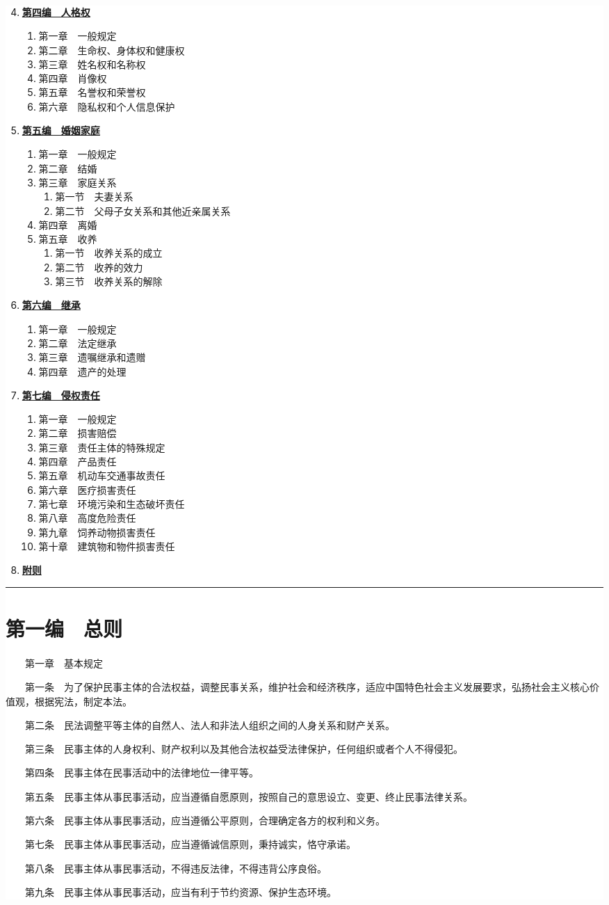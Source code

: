 4. [**第四编　人格权**](#4)
    1. 第一章　一般规定
    1. 第二章　生命权、身体权和健康权
    1. 第三章　姓名权和名称权
    1. 第四章　肖像权
    1. 第五章　名誉权和荣誉权
    1. 第六章　隐私权和个人信息保护

5. [**第五编　婚姻家庭**](#5)
    1. 第一章　一般规定
    1. 第二章　结婚
    1. 第三章　家庭关系
        1. 第一节　夫妻关系
        1. 第二节　父母子女关系和其他近亲属关系
    1. 第四章　离婚
    1. 第五章　收养
        1. 第一节　收养关系的成立
        1. 第二节　收养的效力
        1. 第三节　收养关系的解除

6. [**第六编　继承**](#6)
    1. 第一章　一般规定
    1. 第二章　法定继承
    1. 第三章　遗嘱继承和遗赠
    1. 第四章　遗产的处理

7. [**第七编　侵权责任**](#7)
    1. 第一章　一般规定
    1. 第二章　损害赔偿
    1. 第三章　责任主体的特殊规定
    1. 第四章　产品责任
    1. 第五章　机动车交通事故责任
    1. 第六章　医疗损害责任
    1. 第七章　环境污染和生态破坏责任
    1. 第八章　高度危险责任
    1. 第九章　饲养动物损害责任
    1. 第十章　建筑物和物件损害责任

8. [**附则**](#8)

---

# 第一编　总则 <a name="1"></a>

<p>
	　　第一章　基本规定</p>
<p>
	　　第一条　为了保护民事主体的合法权益，调整民事关系，维护社会和经济秩序，适应中国特色社会主义发展要求，弘扬社会主义核心价值观，根据宪法，制定本法。</p>
<p>
	　　第二条　民法调整平等主体的自然人、法人和非法人组织之间的人身关系和财产关系。</p>
<p>
	　　第三条　民事主体的人身权利、财产权利以及其他合法权益受法律保护，任何组织或者个人不得侵犯。</p>
<p>
	　　第四条　民事主体在民事活动中的法律地位一律平等。</p>
<p>
	　　第五条　民事主体从事民事活动，应当遵循自愿原则，按照自己的意思设立、变更、终止民事法律关系。</p>
<p>
	　　第六条　民事主体从事民事活动，应当遵循公平原则，合理确定各方的权利和义务。</p>
<p>
	　　第七条　民事主体从事民事活动，应当遵循诚信原则，秉持诚实，恪守承诺。</p>
<p>
	　　第八条　民事主体从事民事活动，不得违反法律，不得违背公序良俗。</p>
<p>
	　　第九条　民事主体从事民事活动，应当有利于节约资源、保护生态环境。</p>
<p>